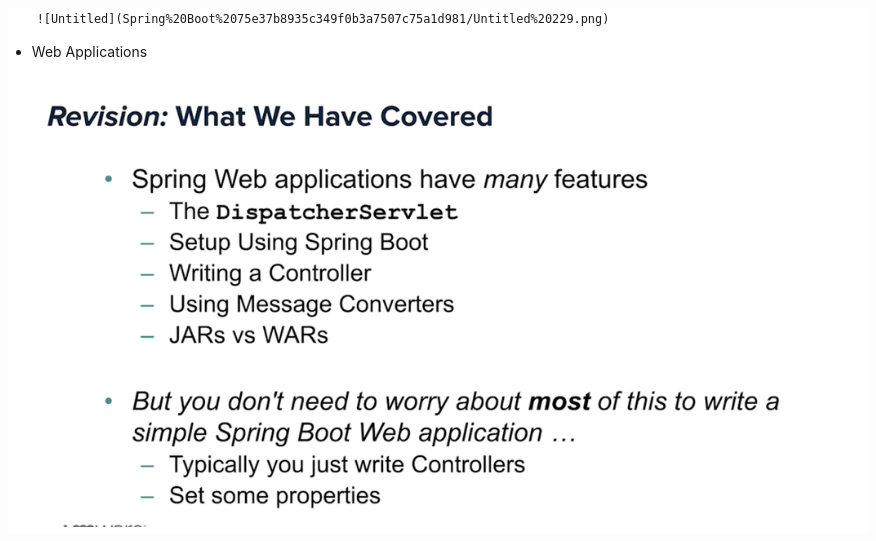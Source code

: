         ![Untitled](Spring%20Boot%2075e37b8935c349f0b3a7507c75a1d981/Untitled%20229.png)
        
- Web Applications
    
    ![Untitled](Spring%20Boot%2075e37b8935c349f0b3a7507c75a1d981/Untitled%20230.png)
    